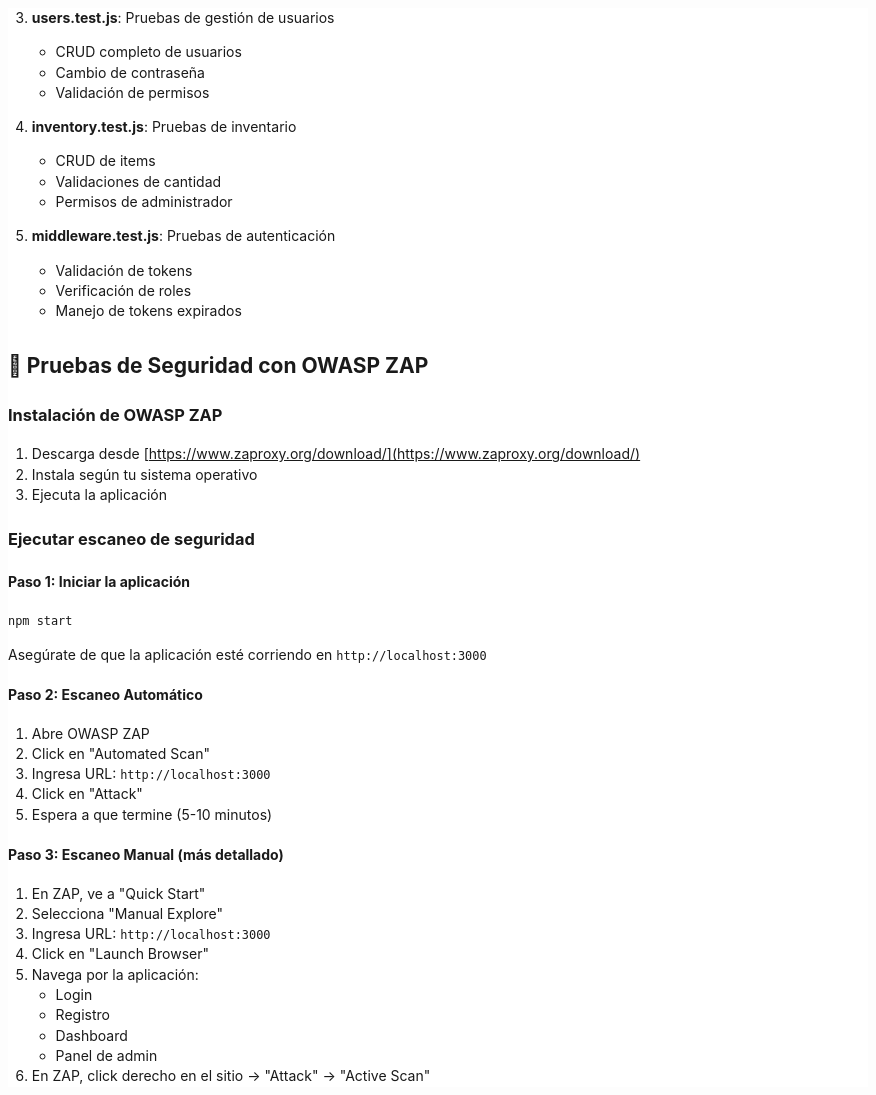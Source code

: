 3. **users.test.js**: Pruebas de gestión de usuarios
   - CRUD completo de usuarios
   - Cambio de contraseña
   - Validación de permisos

4. **inventory.test.js**: Pruebas de inventario
   - CRUD de items
   - Validaciones de cantidad
   - Permisos de administrador

5. **middleware.test.js**: Pruebas de autenticación
   - Validación de tokens
   - Verificación de roles
   - Manejo de tokens expirados

## 🔐 Pruebas de Seguridad con OWASP ZAP

### Instalación de OWASP ZAP

1. Descarga desde [https://www.zaproxy.org/download/](https://www.zaproxy.org/download/)
2. Instala según tu sistema operativo
3. Ejecuta la aplicación

### Ejecutar escaneo de seguridad

#### Paso 1: Iniciar la aplicación

```bash
npm start
```

Asegúrate de que la aplicación esté corriendo en `http://localhost:3000`

#### Paso 2: Escaneo Automático

1. Abre OWASP ZAP
2. Click en "Automated Scan"
3. Ingresa URL: `http://localhost:3000`
4. Click en "Attack"
5. Espera a que termine (5-10 minutos)

#### Paso 3: Escaneo Manual (más detallado)

1. En ZAP, ve a "Quick Start"
2. Selecciona "Manual Explore"
3. Ingresa URL: `http://localhost:3000`
4. Click en "Launch Browser"
5. Navega por la aplicación:
   - Login
   - Registro
   - Dashboard
   - Panel de admin
6. En ZAP, click derecho en el sitio → "Attack" → "Active Scan"
